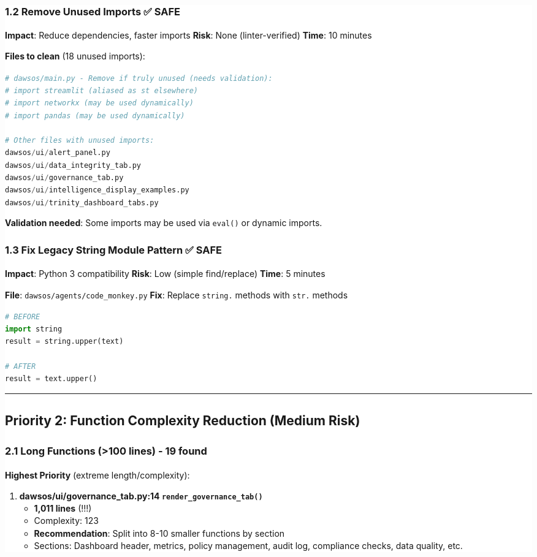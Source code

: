 ### 1.2 Remove Unused Imports ✅ **SAFE**

**Impact**: Reduce dependencies, faster imports
**Risk**: None (linter-verified)
**Time**: 10 minutes

**Files to clean** (18 unused imports):
```python
# dawsos/main.py - Remove if truly unused (needs validation):
# import streamlit (aliased as st elsewhere)
# import networkx (may be used dynamically)
# import pandas (may be used dynamically)

# Other files with unused imports:
dawsos/ui/alert_panel.py
dawsos/ui/data_integrity_tab.py
dawsos/ui/governance_tab.py
dawsos/ui/intelligence_display_examples.py
dawsos/ui/trinity_dashboard_tabs.py
```

**Validation needed**: Some imports may be used via `eval()` or dynamic imports.

### 1.3 Fix Legacy String Module Pattern ✅ **SAFE**

**Impact**: Python 3 compatibility
**Risk**: Low (simple find/replace)
**Time**: 5 minutes

**File**: `dawsos/agents/code_monkey.py`
**Fix**: Replace `string.` methods with `str.` methods

```python
# BEFORE
import string
result = string.upper(text)

# AFTER
result = text.upper()
```

---

## Priority 2: Function Complexity Reduction (Medium Risk)

### 2.1 Long Functions (>100 lines) - 19 found

**Highest Priority** (extreme length/complexity):

1. **dawsos/ui/governance_tab.py:14 `render_governance_tab()`**
   - **1,011 lines** (!!!)
   - Complexity: 123
   - **Recommendation**: Split into 8-10 smaller functions by section
   - Sections: Dashboard header, metrics, policy management, audit log, compliance checks, data quality, etc.
